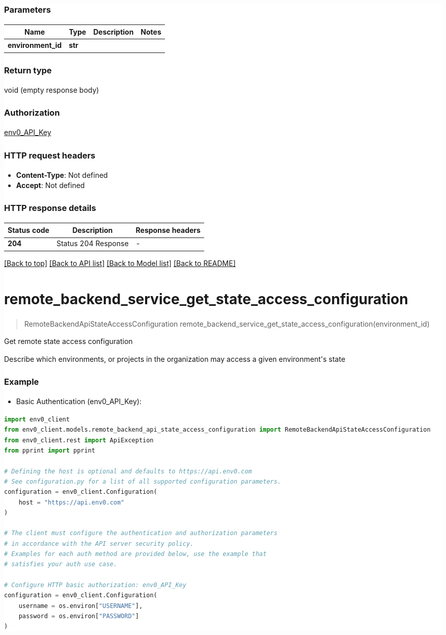 

### Parameters


Name | Type | Description  | Notes
------------- | ------------- | ------------- | -------------
 **environment_id** | **str**|  | 

### Return type

void (empty response body)

### Authorization

[env0_API_Key](../README.md#env0_API_Key)

### HTTP request headers

 - **Content-Type**: Not defined
 - **Accept**: Not defined

### HTTP response details

| Status code | Description | Response headers |
|-------------|-------------|------------------|
**204** | Status 204 Response |  -  |

[[Back to top]](#) [[Back to API list]](../README.md#documentation-for-api-endpoints) [[Back to Model list]](../README.md#documentation-for-models) [[Back to README]](../README.md)

# **remote_backend_service_get_state_access_configuration**
> RemoteBackendApiStateAccessConfiguration remote_backend_service_get_state_access_configuration(environment_id)

Get remote state access configuration

Describe which environments, or projects in the organization may access a given environment's state

### Example

* Basic Authentication (env0_API_Key):

```python
import env0_client
from env0_client.models.remote_backend_api_state_access_configuration import RemoteBackendApiStateAccessConfiguration
from env0_client.rest import ApiException
from pprint import pprint

# Defining the host is optional and defaults to https://api.env0.com
# See configuration.py for a list of all supported configuration parameters.
configuration = env0_client.Configuration(
    host = "https://api.env0.com"
)

# The client must configure the authentication and authorization parameters
# in accordance with the API server security policy.
# Examples for each auth method are provided below, use the example that
# satisfies your auth use case.

# Configure HTTP basic authorization: env0_API_Key
configuration = env0_client.Configuration(
    username = os.environ["USERNAME"],
    password = os.environ["PASSWORD"]
)

```